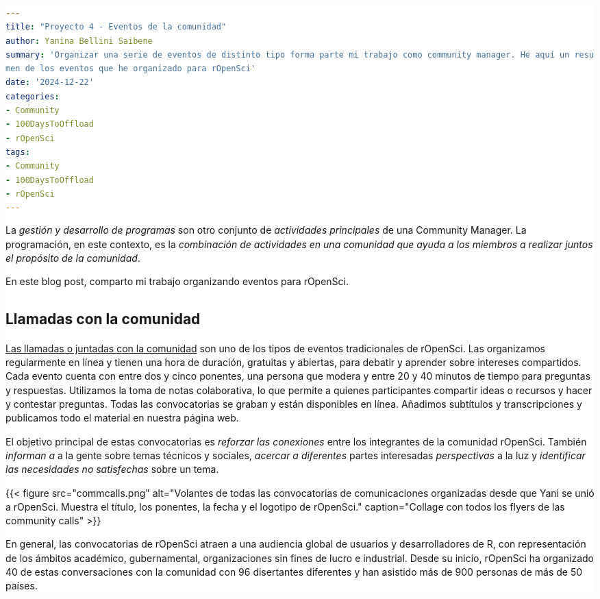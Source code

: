 ```yaml
---
title: "Proyecto 4 - Eventos de la comunidad"
author: Yanina Bellini Saibene
summary: 'Organizar una serie de eventos de distinto tipo forma parte mi trabajo como community manager. He aquí un resumen de los eventos que he organizado para rOpenSci'
date: '2024-12-22'
categories:
- Community
- 100DaysToOffload
- rOpenSci
tags:
- Community
- 100DaysToOffload
- rOpenSci
---
```


La *gestión y desarrollo de programas* son otro conjunto de *actividades principales* 
de una Community Manager.
La programación, en este contexto, 
es la *combinación de actividades en una comunidad que ayuda a los miembros a realizar juntos el propósito de la comunidad*.

En este blog post, comparto mi trabajo organizando eventos para rOpenSci.

## Llamadas con la comunidad

[Las llamadas o juntadas con la comunidad](https://ropensci.org/commcalls/) son uno 
de los tipos de eventos tradicionales de rOpenSci.
Las organizamos regularmente en línea y tienen una hora de duración, 
gratuitas y abiertas, para debatir y aprender sobre intereses compartidos.
Cada evento cuenta con entre dos y cinco ponentes, una persona que modera y entre 
20 y 40 minutos de tiempo para preguntas y respuestas.
Utilizamos la toma de notas colaborativa, lo que permite a quienes participantes 
compartir ideas o recursos y hacer y contestar preguntas.
Todas las convocatorias se graban y están disponibles en línea.
Añadimos subtítulos y transcripciones y publicamos todo el material en nuestra página web.

El objetivo principal de estas convocatorias es *reforzar las conexiones* entre los 
integrantes de la comunidad rOpenSci. 
También *informan a* a la gente sobre temas técnicos y sociales,
*acercar a diferentes* partes interesadas *perspectivas* a la luz 
y *identificar las necesidades no satisfechas* sobre un tema.

{{< figure src="commcalls.png" alt="Volantes de todas las convocatorias de comunicaciones organizadas desde que Yani se unió a rOpenSci. Muestra el título, los ponentes, la fecha y el logotipo de rOpenSci." caption="Collage con todos los flyers de las community calls" >}}

En general, las convocatorias de rOpenSci atraen a una audiencia global 
de usuarios y desarrolladores de R, con representación de los ámbitos académico, 
gubernamental, organizaciones sin fines de lucro e industrial.
Desde su inicio, rOpenSci ha organizado 40 de estas conversaciones con la comunidad
con 96 disertantes diferentes y han asistido más de 900 personas de más de 50 países.
